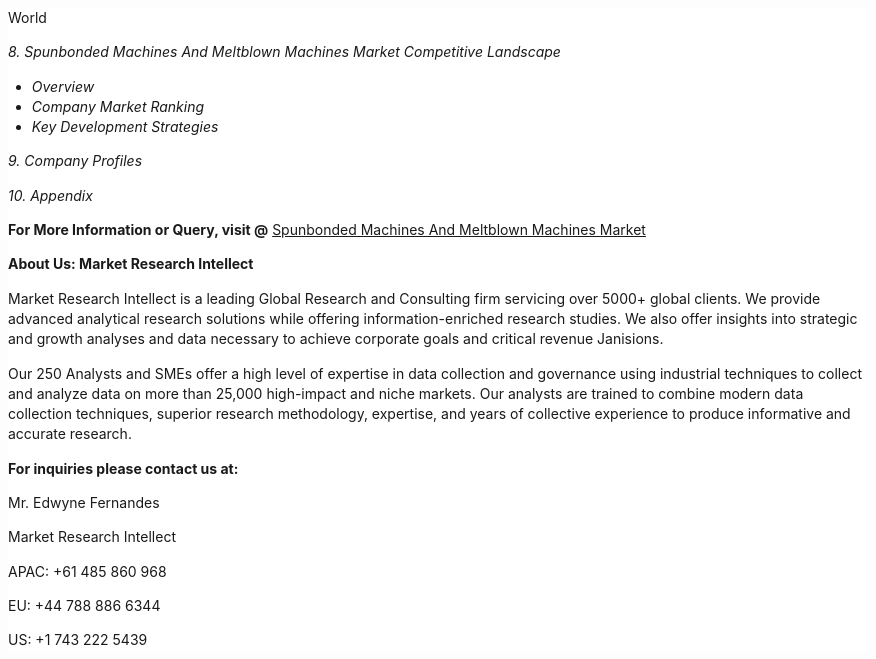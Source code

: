 World</span></em></li></ul><p><em><span class="font-[700]">8. Spunbonded Machines And Meltblown Machines Market Competitive Landscape</span></em></p><ul><li><em><span class="">Overview</span></em></li><li><em><span class="">Company Market Ranking</span></em></li><li><em><span class="">Key Development Strategies</span></em></li></ul><p><em><span class="font-[700]">9. Company Profiles</span></em></p><p><em><span class="font-[700]">10. Appendix</span></em></p><p><span class="font-[700]"><strong>For More Information or Query, visit&nbsp;@</strong>&nbsp;</span><span class="font-[700]"><a href="https://www.marketresearchintellect.com/product/spunbonded-machines-and-meltblown-machines-market-size-and-forecast/?utm_source=Linkedin&utm_medium=026" target="_blank" data-tracking-control-name="article-ssr-frontend-pulse_little-text-block" data-tracking-will-navigate="" data-test-link="">Spunbonded Machines And Meltblown Machines Market</a></span></p><p><strong><span class="font-[700]">About Us: Market Research Intellect</span></strong></p><p><span class="">Market Research Intellect is a leading Global Research and Consulting firm servicing over 5000+ global clients. We provide advanced analytical research solutions while offering information-enriched research studies.&nbsp;</span>We also offer insights into strategic and growth analyses and data necessary to achieve corporate goals and critical revenue Janisions.</p><p><span class="">Our 250 Analysts and SMEs offer a high level of expertise in data collection and governance using industrial techniques to collect and analyze data on more than 25,000 high-impact and niche markets. Our analysts are trained to combine modern data collection techniques, superior research methodology, expertise, and years of collective experience to produce informative and accurate research.</span></p><p><strong>For inquiries please contact us at:</strong></p><p>Mr. Edwyne Fernandes</p><p>Market Research Intellect</p><p>APAC: +61 485 860 968</p><p>EU: +44 788 886 6344</p><p>US: +1 743 222 5439</p>
